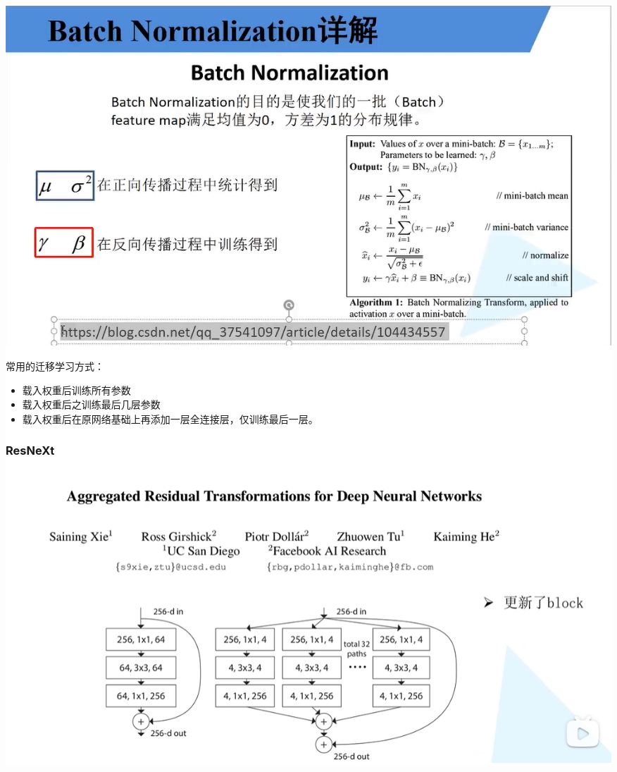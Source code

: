 ![image-20230404201833471](DL.assets/image-20230404201833471.png)

常用的迁移学习方式：

* 载入权重后训练所有参数
* 载入权重后之训练最后几层参数
* 载入权重后在原网络基础上再添加一层全连接层，仅训练最后一层。



### ResNeXt

![image-20230404211446369](DL.assets/image-20230404211446369.png)
